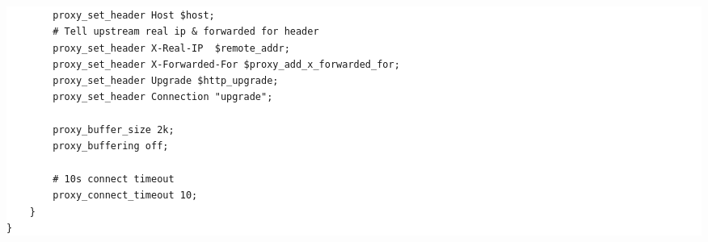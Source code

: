 ```nginx configuration
        proxy_set_header Host $host;
        # Tell upstream real ip & forwarded for header
        proxy_set_header X-Real-IP  $remote_addr;
        proxy_set_header X-Forwarded-For $proxy_add_x_forwarded_for;
        proxy_set_header Upgrade $http_upgrade;
        proxy_set_header Connection "upgrade";

        proxy_buffer_size 2k;
        proxy_buffering off;
        
        # 10s connect timeout
        proxy_connect_timeout 10;
    }
}
```
